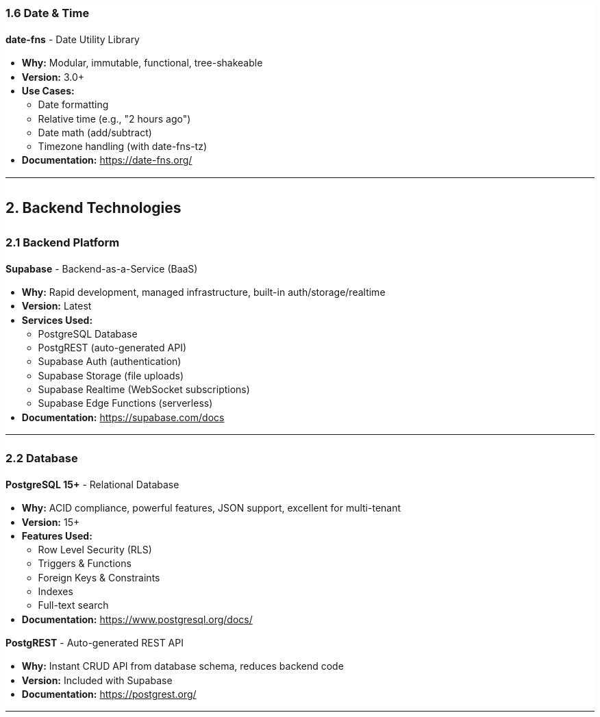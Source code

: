 
### 1.6 Date & Time

**date-fns** - Date Utility Library
- **Why:** Modular, immutable, functional, tree-shakeable
- **Version:** 3.0+
- **Use Cases:**
  - Date formatting
  - Relative time (e.g., "2 hours ago")
  - Date math (add/subtract)
  - Timezone handling (with date-fns-tz)
- **Documentation:** https://date-fns.org/

---

## 2. Backend Technologies

### 2.1 Backend Platform

**Supabase** - Backend-as-a-Service (BaaS)
- **Why:** Rapid development, managed infrastructure, built-in auth/storage/realtime
- **Version:** Latest
- **Services Used:**
  - PostgreSQL Database
  - PostgREST (auto-generated API)
  - Supabase Auth (authentication)
  - Supabase Storage (file uploads)
  - Supabase Realtime (WebSocket subscriptions)
  - Supabase Edge Functions (serverless)
- **Documentation:** https://supabase.com/docs

---

### 2.2 Database

**PostgreSQL 15+** - Relational Database
- **Why:** ACID compliance, powerful features, JSON support, excellent for multi-tenant
- **Version:** 15+
- **Features Used:**
  - Row Level Security (RLS)
  - Triggers & Functions
  - Foreign Keys & Constraints
  - Indexes
  - Full-text search
- **Documentation:** https://www.postgresql.org/docs/

**PostgREST** - Auto-generated REST API
- **Why:** Instant CRUD API from database schema, reduces backend code
- **Version:** Included with Supabase
- **Documentation:** https://postgrest.org/

---
